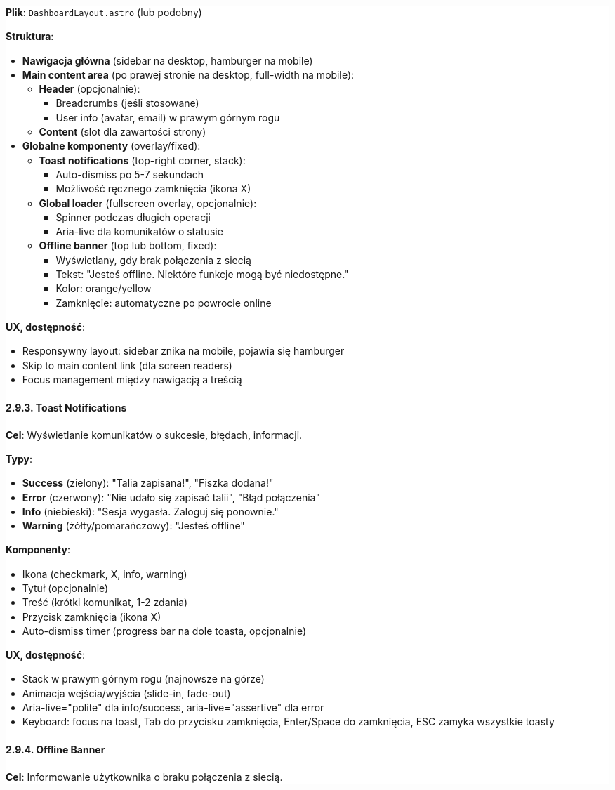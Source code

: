 **Plik**: `DashboardLayout.astro` (lub podobny)

**Struktura**:
- **Nawigacja główna** (sidebar na desktop, hamburger na mobile)
- **Main content area** (po prawej stronie na desktop, full-width na mobile):
  - **Header** (opcjonalnie):
    - Breadcrumbs (jeśli stosowane)
    - User info (avatar, email) w prawym górnym rogu
  - **Content** (slot dla zawartości strony)
- **Globalne komponenty** (overlay/fixed):
  - **Toast notifications** (top-right corner, stack):
    - Auto-dismiss po 5-7 sekundach
    - Możliwość ręcznego zamknięcia (ikona X)
  - **Global loader** (fullscreen overlay, opcjonalnie):
    - Spinner podczas długich operacji
    - Aria-live dla komunikatów o statusie
  - **Offline banner** (top lub bottom, fixed):
    - Wyświetlany, gdy brak połączenia z siecią
    - Tekst: "Jesteś offline. Niektóre funkcje mogą być niedostępne."
    - Kolor: orange/yellow
    - Zamknięcie: automatyczne po powrocie online

**UX, dostępność**:
- Responsywny layout: sidebar znika na mobile, pojawia się hamburger
- Skip to main content link (dla screen readers)
- Focus management między nawigacją a treścią

#### 2.9.3. Toast Notifications

**Cel**: Wyświetlanie komunikatów o sukcesie, błędach, informacji.

**Typy**:
- **Success** (zielony): "Talia zapisana!", "Fiszka dodana!"
- **Error** (czerwony): "Nie udało się zapisać talii", "Błąd połączenia"
- **Info** (niebieski): "Sesja wygasła. Zaloguj się ponownie."
- **Warning** (żółty/pomarańczowy): "Jesteś offline"

**Komponenty**:
- Ikona (checkmark, X, info, warning)
- Tytuł (opcjonalnie)
- Treść (krótki komunikat, 1-2 zdania)
- Przycisk zamknięcia (ikona X)
- Auto-dismiss timer (progress bar na dole toasta, opcjonalnie)

**UX, dostępność**:
- Stack w prawym górnym rogu (najnowsze na górze)
- Animacja wejścia/wyjścia (slide-in, fade-out)
- Aria-live="polite" dla info/success, aria-live="assertive" dla error
- Keyboard: focus na toast, Tab do przycisku zamknięcia, Enter/Space do zamknięcia, ESC zamyka wszystkie toasty

#### 2.9.4. Offline Banner

**Cel**: Informowanie użytkownika o braku połączenia z siecią.
